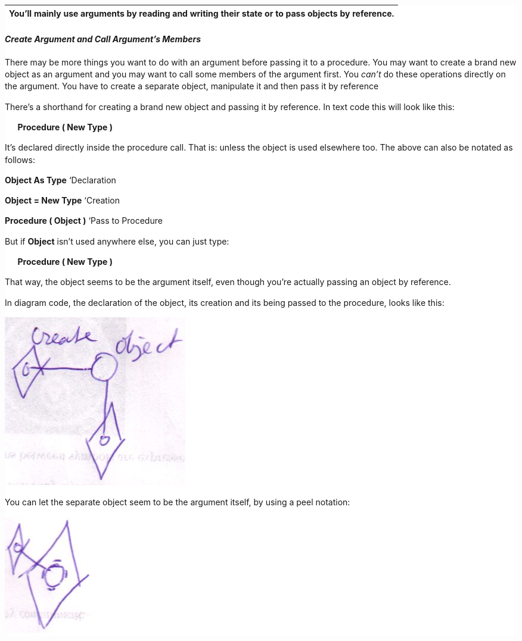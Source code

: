 
|You’ll mainly use arguments by reading and writing their state or to pass objects by reference.|
| - |
#### ***Create Argument and Call Argument’s Members***
There may be more things you want to do with an argument before passing it to a procedure. You may want to create a brand new object as an argument and you may want to call some members of the argument first. You *can’t* do these operations directly on the argument. You have to create a separate object, manipulate it and then pass it by reference

There’s a shorthand for creating a brand new object and passing it by reference. In text code this will look like this:

`	`**Procedure ( New Type )**

It’s declared directly inside the procedure call. That is: unless the object is used elsewhere too. The above can also be notated as follows:

**Object As Type**			‘Declaration

**Object = New Type**	‘Creation

**Procedure ( Object )**	‘Pass to Procedure

But if **Object** isn’t used anywhere else, you can just type: 

`	`**Procedure ( New Type )**

That way, the object seems to be the argument itself, even though you’re actually passing an object by reference.

In diagram code, the declaration of the object, its creation and its being passed to the procedure, looks like this: 

![](images/Symbol%20Language%20(2004).247.jpeg)

You can let the separate object seem to be the argument itself, by using a peel notation:

![](images/Symbol%20Language%20(2004).248.jpeg)
